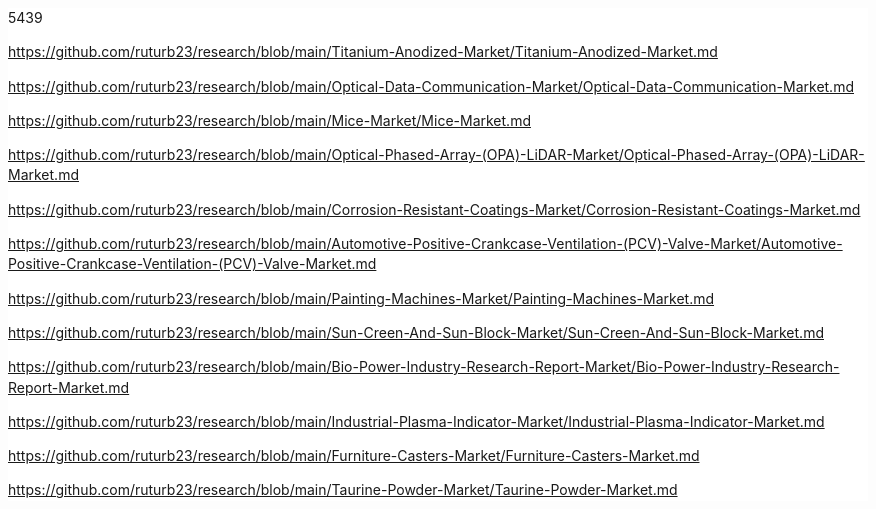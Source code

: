 5439</p><p><a href="https://github.com/ruturb23/research/blob/main/Titanium-Anodized-Market/Titanium-Anodized-Market.md">https://github.com/ruturb23/research/blob/main/Titanium-Anodized-Market/Titanium-Anodized-Market.md</a></p><p><a href="https://github.com/ruturb23/research/blob/main/Optical-Data-Communication-Market/Optical-Data-Communication-Market.md">https://github.com/ruturb23/research/blob/main/Optical-Data-Communication-Market/Optical-Data-Communication-Market.md</a></p><p><a href="https://github.com/ruturb23/research/blob/main/Mice-Market/Mice-Market.md">https://github.com/ruturb23/research/blob/main/Mice-Market/Mice-Market.md</a></p><p><a href="https://github.com/ruturb23/research/blob/main/Optical-Phased-Array-(OPA)-LiDAR-Market/Optical-Phased-Array-(OPA)-LiDAR-Market.md">https://github.com/ruturb23/research/blob/main/Optical-Phased-Array-(OPA)-LiDAR-Market/Optical-Phased-Array-(OPA)-LiDAR-Market.md</a></p><p><a href="https://github.com/ruturb23/research/blob/main/Corrosion-Resistant-Coatings-Market/Corrosion-Resistant-Coatings-Market.md">https://github.com/ruturb23/research/blob/main/Corrosion-Resistant-Coatings-Market/Corrosion-Resistant-Coatings-Market.md</a></p><p><a href="https://github.com/ruturb23/research/blob/main/Automotive-Positive-Crankcase-Ventilation-(PCV)-Valve-Market/Automotive-Positive-Crankcase-Ventilation-(PCV)-Valve-Market.md">https://github.com/ruturb23/research/blob/main/Automotive-Positive-Crankcase-Ventilation-(PCV)-Valve-Market/Automotive-Positive-Crankcase-Ventilation-(PCV)-Valve-Market.md</a></p><p><a href="https://github.com/ruturb23/research/blob/main/Painting-Machines-Market/Painting-Machines-Market.md">https://github.com/ruturb23/research/blob/main/Painting-Machines-Market/Painting-Machines-Market.md</a></p><p><a href="https://github.com/ruturb23/research/blob/main/Sun-Creen-And-Sun-Block-Market/Sun-Creen-And-Sun-Block-Market.md">https://github.com/ruturb23/research/blob/main/Sun-Creen-And-Sun-Block-Market/Sun-Creen-And-Sun-Block-Market.md</a></p><p><a href="https://github.com/ruturb23/research/blob/main/Bio-Power-Industry-Research-Report-Market/Bio-Power-Industry-Research-Report-Market.md">https://github.com/ruturb23/research/blob/main/Bio-Power-Industry-Research-Report-Market/Bio-Power-Industry-Research-Report-Market.md</a></p><p><a href="https://github.com/ruturb23/research/blob/main/Industrial-Plasma-Indicator-Market/Industrial-Plasma-Indicator-Market.md">https://github.com/ruturb23/research/blob/main/Industrial-Plasma-Indicator-Market/Industrial-Plasma-Indicator-Market.md</a></p><p><a href="https://github.com/ruturb23/research/blob/main/Furniture-Casters-Market/Furniture-Casters-Market.md">https://github.com/ruturb23/research/blob/main/Furniture-Casters-Market/Furniture-Casters-Market.md</a></p><p><a href="https://github.com/ruturb23/research/blob/main/Taurine-Powder-Market/Taurine-Powder-Market.md">https://github.com/ruturb23/research/blob/main/Taurine-Powder-Market/Taurine-Powder-Market.md</a></p>
